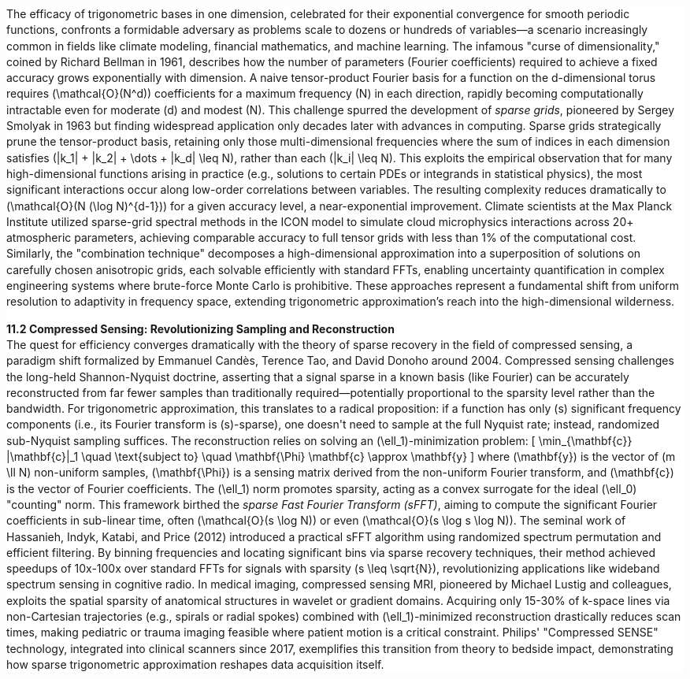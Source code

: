 The efficacy of trigonometric bases in one dimension, celebrated for their exponential convergence for smooth periodic functions, confronts a formidable adversary as problems scale to dozens or hundreds of variables—a scenario increasingly common in fields like climate modeling, financial mathematics, and machine learning. The infamous "curse of dimensionality," coined by Richard Bellman in 1961, describes how the number of parameters (Fourier coefficients) required to achieve a fixed accuracy grows exponentially with dimension. A naive tensor-product Fourier basis for a function on the d-dimensional torus requires \(\mathcal{O}(N^d)\) coefficients for a maximum frequency \(N\) in each direction, rapidly becoming computationally intractable even for moderate \(d\) and modest \(N\). This challenge spurred the development of *sparse grids*, pioneered by Sergey Smolyak in 1963 but finding widespread application only decades later with advances in computing. Sparse grids strategically prune the tensor-product basis, retaining only those multi-dimensional frequencies where the sum of indices in each dimension satisfies \(|k_1| + |k_2| + \dots + |k_d| \leq N\), rather than each \(|k_i| \leq N\). This exploits the empirical observation that for many high-dimensional functions arising in practice (e.g., solutions to certain PDEs or integrands in statistical physics), the most significant interactions occur along low-order correlations between variables. The resulting complexity reduces dramatically to \(\mathcal{O}(N (\log N)^{d-1})\) for a given accuracy level, a near-exponential improvement. Climate scientists at the Max Planck Institute utilized sparse-grid spectral methods in the ICON model to simulate cloud microphysics interactions across 20+ atmospheric parameters, achieving comparable accuracy to full tensor grids with less than 1% of the computational cost. Similarly, the "combination technique" decomposes a high-dimensional approximation into a superposition of solutions on carefully chosen anisotropic grids, each solvable efficiently with standard FFTs, enabling uncertainty quantification in complex engineering systems where brute-force Monte Carlo is prohibitive. These approaches represent a fundamental shift from uniform resolution to adaptivity in frequency space, extending trigonometric approximation’s reach into the high-dimensional wilderness.

**11.2 Compressed Sensing: Revolutionizing Sampling and Reconstruction**  
The quest for efficiency converges dramatically with the theory of sparse recovery in the field of compressed sensing, a paradigm shift formalized by Emmanuel Candès, Terence Tao, and David Donoho around 2004. Compressed sensing challenges the long-held Shannon-Nyquist doctrine, asserting that a signal sparse in a known basis (like Fourier) can be accurately reconstructed from far fewer samples than traditionally required—potentially proportional to the sparsity level rather than the bandwidth. For trigonometric approximation, this translates to a radical proposition: if a function has only \(s\) significant frequency components (i.e., its Fourier transform is \(s\)-sparse), one doesn't need to sample at the full Nyquist rate; instead, randomized sub-Nyquist sampling suffices. The reconstruction relies on solving an \(\ell_1\)-minimization problem:
\[
\min_{\mathbf{c}} \|\mathbf{c}\|_1 \quad \text{subject to} \quad \mathbf{\Phi} \mathbf{c} \approx \mathbf{y}
\]
where \(\mathbf{y}\) is the vector of \(m \ll N\) non-uniform samples, \(\mathbf{\Phi}\) is a sensing matrix derived from the non-uniform Fourier transform, and \(\mathbf{c}\) is the vector of Fourier coefficients. The \(\ell_1\) norm promotes sparsity, acting as a convex surrogate for the ideal \(\ell_0\) "counting" norm. This framework birthed the *sparse Fast Fourier Transform (sFFT)*, aiming to compute the significant Fourier coefficients in sub-linear time, often \(\mathcal{O}(s \log N)\) or even \(\mathcal{O}(s \log s \log N)\). The seminal work of Hassanieh, Indyk, Katabi, and Price (2012) introduced a practical sFFT algorithm using randomized spectrum permutation and efficient filtering. By binning frequencies and locating significant bins via sparse recovery techniques, their method achieved speedups of 10x-100x over standard FFTs for signals with sparsity \(s \leq \sqrt{N}\), revolutionizing applications like wideband spectrum sensing in cognitive radio. In medical imaging, compressed sensing MRI, pioneered by Michael Lustig and colleagues, exploits the spatial sparsity of anatomical structures in wavelet or gradient domains. Acquiring only 15-30% of k-space lines via non-Cartesian trajectories (e.g., spirals or radial spokes) combined with \(\ell_1\)-minimized reconstruction drastically reduces scan times, making pediatric or trauma imaging feasible where patient motion is a critical constraint. Philips' "Compressed SENSE" technology, integrated into clinical scanners since 2017, exemplifies this transition from theory to bedside impact, demonstrating how sparse trigonometric approximation reshapes data acquisition itself.
